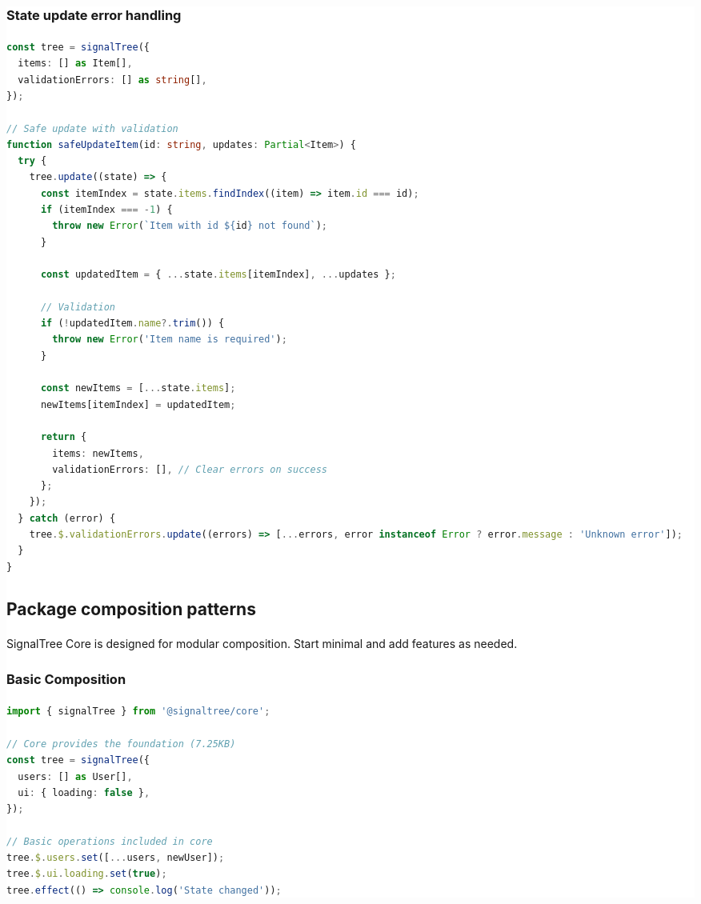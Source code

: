 ### State update error handling

```typescript
const tree = signalTree({
  items: [] as Item[],
  validationErrors: [] as string[],
});

// Safe update with validation
function safeUpdateItem(id: string, updates: Partial<Item>) {
  try {
    tree.update((state) => {
      const itemIndex = state.items.findIndex((item) => item.id === id);
      if (itemIndex === -1) {
        throw new Error(`Item with id ${id} not found`);
      }

      const updatedItem = { ...state.items[itemIndex], ...updates };

      // Validation
      if (!updatedItem.name?.trim()) {
        throw new Error('Item name is required');
      }

      const newItems = [...state.items];
      newItems[itemIndex] = updatedItem;

      return {
        items: newItems,
        validationErrors: [], // Clear errors on success
      };
    });
  } catch (error) {
    tree.$.validationErrors.update((errors) => [...errors, error instanceof Error ? error.message : 'Unknown error']);
  }
}
```

## Package composition patterns

SignalTree Core is designed for modular composition. Start minimal and add features as needed.

### Basic Composition

```typescript
import { signalTree } from '@signaltree/core';

// Core provides the foundation (7.25KB)
const tree = signalTree({
  users: [] as User[],
  ui: { loading: false },
});

// Basic operations included in core
tree.$.users.set([...users, newUser]);
tree.$.ui.loading.set(true);
tree.effect(() => console.log('State changed'));
```
